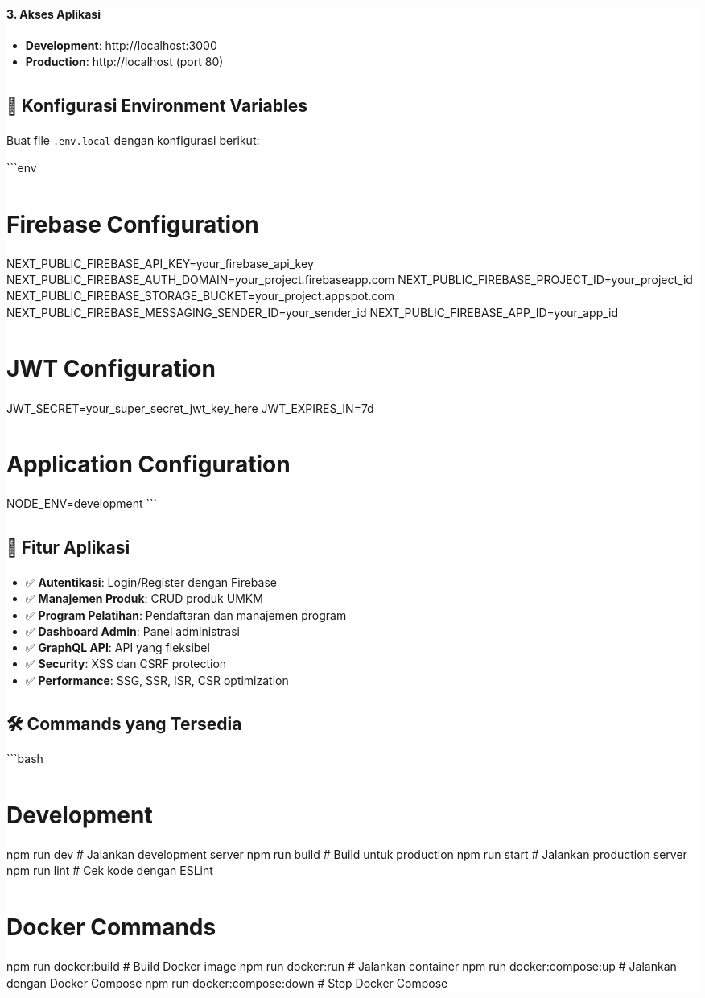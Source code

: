 #### 3. Akses Aplikasi

- **Development**: http://localhost:3000
- **Production**: http://localhost (port 80)

## 🔧 Konfigurasi Environment Variables

Buat file `.env.local` dengan konfigurasi berikut:

\`\`\`env
# Firebase Configuration
NEXT_PUBLIC_FIREBASE_API_KEY=your_firebase_api_key
NEXT_PUBLIC_FIREBASE_AUTH_DOMAIN=your_project.firebaseapp.com
NEXT_PUBLIC_FIREBASE_PROJECT_ID=your_project_id
NEXT_PUBLIC_FIREBASE_STORAGE_BUCKET=your_project.appspot.com
NEXT_PUBLIC_FIREBASE_MESSAGING_SENDER_ID=your_sender_id
NEXT_PUBLIC_FIREBASE_APP_ID=your_app_id

# JWT Configuration
JWT_SECRET=your_super_secret_jwt_key_here
JWT_EXPIRES_IN=7d

# Application Configuration
NODE_ENV=development
\`\`\`

## 📱 Fitur Aplikasi

- ✅ **Autentikasi**: Login/Register dengan Firebase
- ✅ **Manajemen Produk**: CRUD produk UMKM
- ✅ **Program Pelatihan**: Pendaftaran dan manajemen program
- ✅ **Dashboard Admin**: Panel administrasi
- ✅ **GraphQL API**: API yang fleksibel
- ✅ **Security**: XSS dan CSRF protection
- ✅ **Performance**: SSG, SSR, ISR, CSR optimization

## 🛠️ Commands yang Tersedia

\`\`\`bash
# Development
npm run dev              # Jalankan development server
npm run build           # Build untuk production
npm run start           # Jalankan production server
npm run lint            # Cek kode dengan ESLint

# Docker Commands
npm run docker:build    # Build Docker image
npm run docker:run      # Jalankan container
npm run docker:compose:up    # Jalankan dengan Docker Compose
npm run docker:compose:down  # Stop Docker Compose
